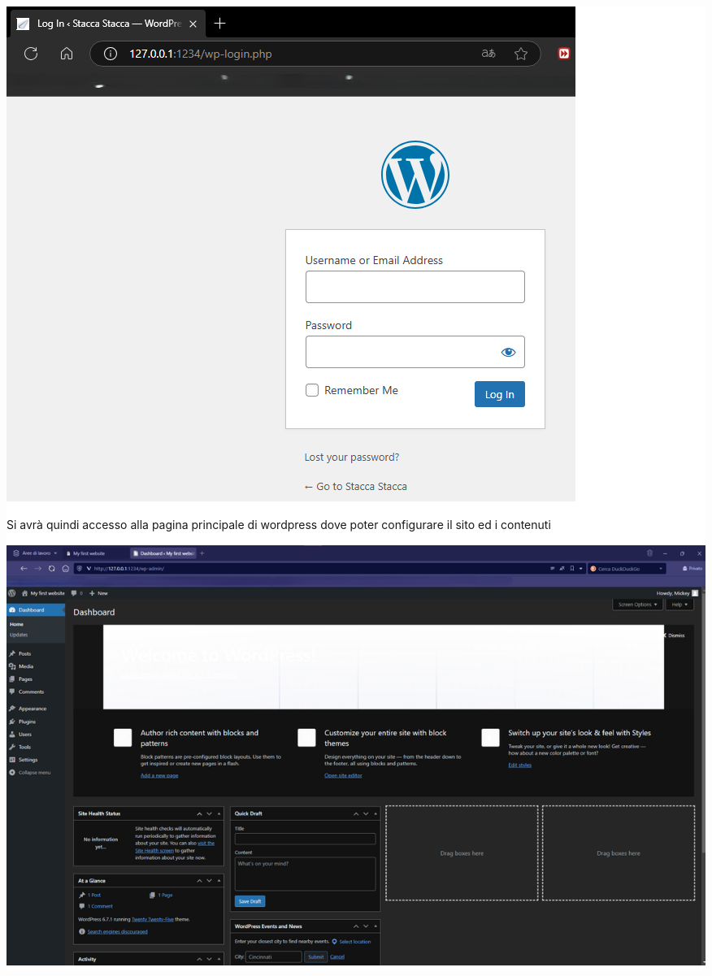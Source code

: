 ![_67.png](asset_Born2BeRoot_RockyEdition/91db307b82cb2fe7273cce67251b48a0c7babc2c.png)

Si avrà quindi accesso alla pagina principale di wordpress dove poter configurare il sito ed i contenuti

![](asset_Born2BeRoot_RockyEdition/2025-01-16-18-26-43-image.png)

